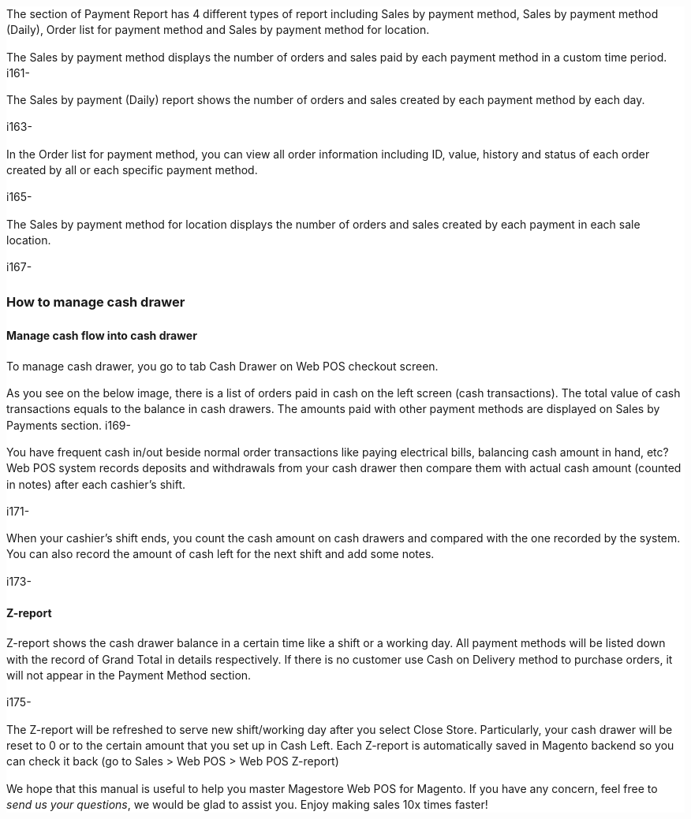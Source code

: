 The section of Payment Report has 4 different types of report including Sales by payment method, Sales by payment method (Daily), Order list for payment method and Sales by payment method for location.

The Sales by payment method displays the number of orders and sales paid by each payment method in a custom time period.
i161-

The Sales by payment (Daily) report shows the number of orders and sales created by each payment method by each day.

i163-

In the Order list for payment method, you can view all order information including ID, value, history and status of each order created by all or each specific payment method.

i165-

The Sales by payment method for location displays the number of orders and sales created by each payment in each sale location.

i167-

### How to manage cash drawer


#### Manage cash flow into cash drawer

To manage cash drawer, you go to tab Cash Drawer on Web POS checkout screen.

As you see on the below image, there is a list of orders paid in cash on the left screen (cash transactions). The total value of cash transactions equals to the balance in cash drawers. The amounts paid with other payment methods are displayed on Sales by Payments section.
i169-

You have frequent cash in/out beside normal order transactions like paying electrical bills, balancing cash amount in hand, etc? Web POS system records deposits and withdrawals from your cash drawer then compare them with actual cash amount (counted in notes) after each cashier’s shift.

i171-

When your cashier’s shift ends, you count the cash amount on cash drawers and compared with the one recorded by the system. You can also record the amount of cash left for the next shift and add some notes.

i173-

#### Z-report

Z-report shows the cash drawer balance in a certain time like a shift or a working day. All payment methods will be listed down with the record of Grand Total in details respectively. If there is no customer use Cash on Delivery method to purchase orders, it will not appear in the Payment Method section.

i175-

The Z-report will be refreshed to serve new shift/working day after you select Close Store. Particularly, your cash drawer will be reset to 0 or to the certain amount that you set up in Cash Left. Each Z-report is automatically saved in Magento backend so you can check it back (go to Sales > Web POS > Web POS Z-report)


We hope that this manual is useful to help you master Magestore Web POS for Magento. If you have any concern, feel free to _send us your questions_, we would be glad to assist you. Enjoy making sales 10x times faster!

